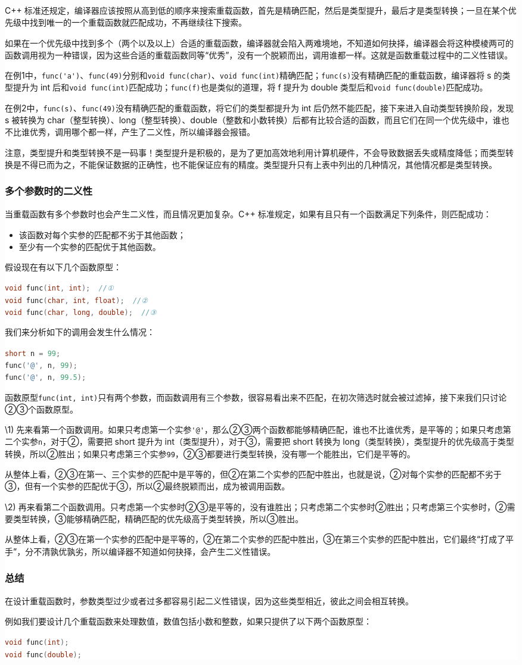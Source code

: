 
C++ 标准还规定，编译器应该按照从高到低的顺序来搜索重载函数，首先是精确匹配，然后是类型提升，最后才是类型转换；一旦在某个优先级中找到唯一的一个重载函数就匹配成功，不再继续往下搜索。

如果在一个优先级中找到多个（两个以及以上）合适的重载函数，编译器就会陷入两难境地，不知道如何抉择，编译器会将这种模棱两可的函数调用视为一种错误，因为这些合适的重载函数同等“优秀”，没有一个脱颖而出，调用谁都一样。这就是函数重载过程中的二义性错误。

在例1中，`func('a')`、`func(49)`分别和`void func(char)`、`void func(int)`精确匹配；`func(s)`没有精确匹配的重载函数，编译器将 s 的类型提升为 int 后和`void func(int)`匹配成功；`func(f)`也是类似的道理，将 f 提升为 double 类型后和`void func(double)`匹配成功。

在例2中，`func(s)`、`func(49)`没有精确匹配的重载函数，将它们的类型都提升为 int 后仍然不能匹配，接下来进入自动类型转换阶段，发现 s 被转换为 char（整型转换）、long（整型转换）、double（整数和小数转换）后都有比较合适的函数，而且它们在同一个优先级中，谁也不比谁优秀，调用哪个都一样，产生了二义性，所以编译器会报错。

注意，类型提升和类型转换不是一码事！类型提升是积极的，是为了更加高效地利用计算机硬件，不会导致数据丢失或精度降低；而类型转换是不得已而为之，不能保证数据的正确性，也不能保证应有的精度。类型提升只有上表中列出的几种情况，其他情况都是类型转换。

### 多个参数时的二义性

当重载函数有多个参数时也会产生二义性，而且情况更加复杂。C++ 标准规定，如果有且只有一个函数满足下列条件，则匹配成功：

- 该函数对每个实参的匹配都不劣于其他函数；
- 至少有一个实参的匹配优于其他函数。


假设现在有以下几个函数原型：

```c
void func(int, int);  //①
void func(char, int, float);  //②
void func(char, long, double);  //③
```

我们来分析如下的调用会发生什么情况：

```c
short n = 99;
func('@', n, 99);
func('@', n, 99.5);
```

函数原型`func(int, int)`只有两个参数，而函数调用有三个参数，很容易看出来不匹配，在初次筛选时就会被过滤掉，接下来我们只讨论②③个函数原型。

\1) 先来看第一个函数调用。如果只考虑第一个实参`'@'`，那么②③两个函数都能够精确匹配，谁也不比谁优秀，是平等的；如果只考虑第二个实参`n`，对于②，需要把 short 提升为 int（类型提升），对于③，需要把 short 转换为 long（类型转换），类型提升的优先级高于类型转换，所以②胜出；如果只考虑第三个实参`99`，②③都要进行类型转换，没有哪一个能胜出，它们是平等的。

从整体上看，②③在第一、三个实参的匹配中是平等的，但②在第二个实参的匹配中胜出，也就是说，②对每个实参的匹配都不劣于③，但有一个实参的匹配优于③，所以②最终脱颖而出，成为被调用函数。

\2) 再来看第二个函数调用。只考虑第一个实参时②③是平等的，没有谁胜出；只考虑第二个实参时②胜出；只考虑第三个实参时，②需要类型转换，③能够精确匹配，精确匹配的优先级高于类型转换，所以③胜出。

从整体上看，②③在第一个实参的匹配中是平等的，②在第二个实参的匹配中胜出，③在第三个实参的匹配中胜出，它们最终“打成了平手”，分不清孰优孰劣，所以编译器不知道如何抉择，会产生二义性错误。

### 总结

在设计重载函数时，参数类型过少或者过多都容易引起二义性错误，因为这些类型相近，彼此之间会相互转换。

例如我们要设计几个重载函数来处理数值，数值包括小数和整数，如果只提供了以下两个函数原型：

```c
void func(int);
void func(double);
```
